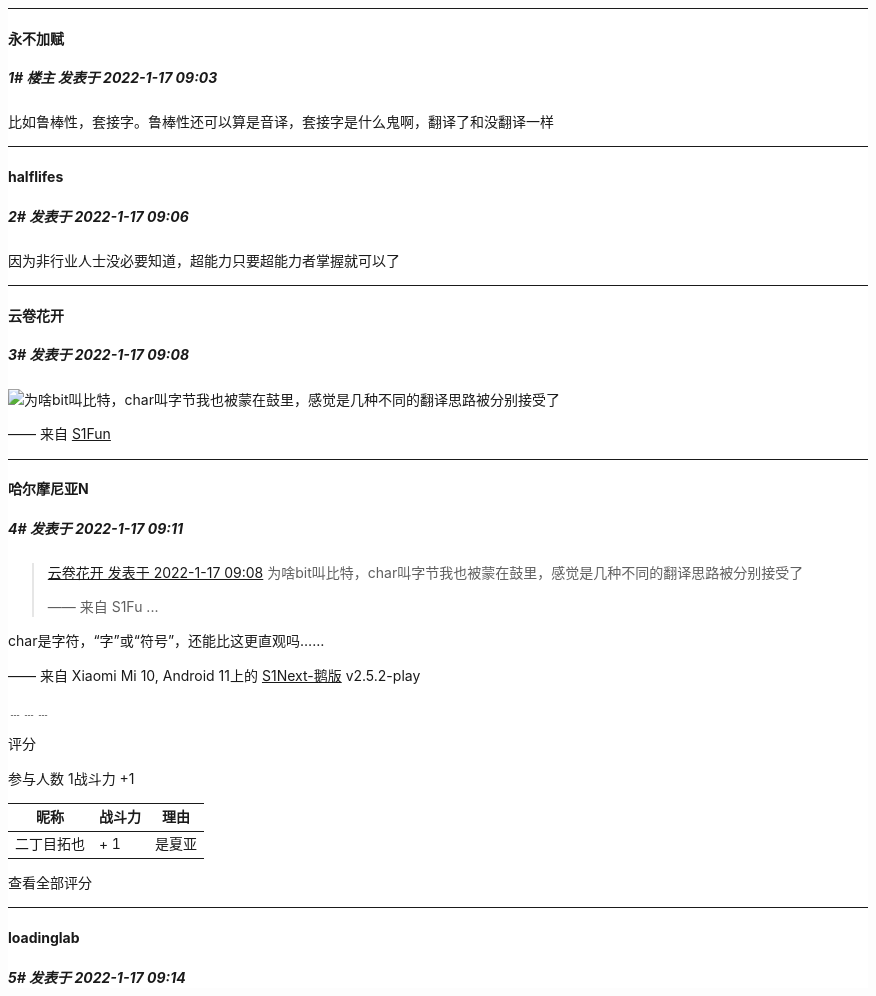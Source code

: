 

*****

####  永不加赋  
##### 1#       楼主       发表于 2022-1-17 09:03

比如鲁棒性，套接字。鲁棒性还可以算是音译，套接字是什么鬼啊，翻译了和没翻译一样

*****

####  halflifes  
##### 2#       发表于 2022-1-17 09:06

因为非行业人士没必要知道，超能力只要超能力者掌握就可以了

*****

####  云卷花开  
##### 3#       发表于 2022-1-17 09:08

<img src="https://static.saraba1st.com/image/smiley/face2017/009.gif" referrerpolicy="no-referrer">为啥bit叫比特，char叫字节我也被蒙在鼓里，感觉是几种不同的翻译思路被分别接受了

—— 来自 [S1Fun](https://s1fun.koalcat.com)

*****

####  哈尔摩尼亚N  
##### 4#       发表于 2022-1-17 09:11

<blockquote><a href="httphttps://bbs.saraba1st.com/2b/forum.php?mod=redirect&amp;goto=findpost&amp;pid=54319318&amp;ptid=2047751" target="_blank">云卷花开 发表于 2022-1-17 09:08</a>
为啥bit叫比特，char叫字节我也被蒙在鼓里，感觉是几种不同的翻译思路被分别接受了

—— 来自 S1Fu ...</blockquote>
char是字符，“字”或“符号”，还能比这更直观吗……

—— 来自 Xiaomi Mi 10, Android 11上的 [S1Next-鹅版](https://github.com/ykrank/S1-Next/releases) v2.5.2-play

﹍﹍﹍

评分

 参与人数 1战斗力 +1

|昵称|战斗力|理由|
|----|---|---|
| 二丁目拓也| + 1|是夏亚|

查看全部评分

*****

####  loadinglab  
##### 5#       发表于 2022-1-17 09:14
